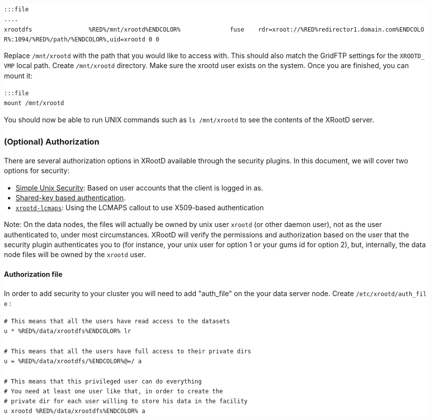     :::file
    ....
    xrootdfs                %RED%/mnt/xrootd%ENDCOLOR%              fuse    rdr=xroot://%RED%redirector1.domain.com%ENDCOLOR%:1094/%RED%/path/%ENDCOLOR%,uid=xrootd 0 0


Replace `/mnt/xrootd` with the path that you would like to access with. 
This should also match the GridFTP settings for the `XROOTD_VMP` local path. 
Create `/mnt/xrootd` directory. Make sure the xrootd user exists on the system. Once you are finished, you can mount it:

    :::file
    mount /mnt/xrootd

You should now be able to run UNIX commands such as `ls /mnt/xrootd` to see the contents of the XRootD server.

### (Optional) Authorization

There are several authorization options in XRootD available through the security plugins. 
In this document, we will cover two options for security:

-   [Simple Unix Security](#security-option-1-adding-simple-unix-security): Based on user accounts that the client is
    logged in as.
-   [Shared-key based authentication](#security-option-2-shared-keys).
-   [`xrootd-lcmaps`](#security-option-3-xrootd-lcmaps-authorization): Using the LCMAPS callout to use X509-based
    authentication

Note: On the data nodes, the files will actually be owned by unix user `xrootd` (or other daemon user), not as the user
authenticated to, under most circumstances. 
XRootD will verify the permissions and authorization based on the user that the security plugin authenticates you to
(for instance, your unix user for option 1 or your gums id for option 2), but, internally, the data node files will be
owned by the `xrootd` user.

#### Authorization file

In order to add security to your cluster you will need to add "auth\_file" on the your data server node. 
Create `/etc/xrootd/auth_file` :

```file
# This means that all the users have read access to the datasets 
u * %RED%/data/xrootdfs%ENDCOLOR% lr

# This means that all the users have full access to their private dirs 
u = %RED%/data/xrootdfs/%ENDCOLOR%@=/ a

# This means that this privileged user can do everything 
# You need at least one user like that, in order to create the 
# private dir for each user willing to store his data in the facility 
u xrootd %RED%/data/xrootdfs%ENDCOLOR% a 
```
